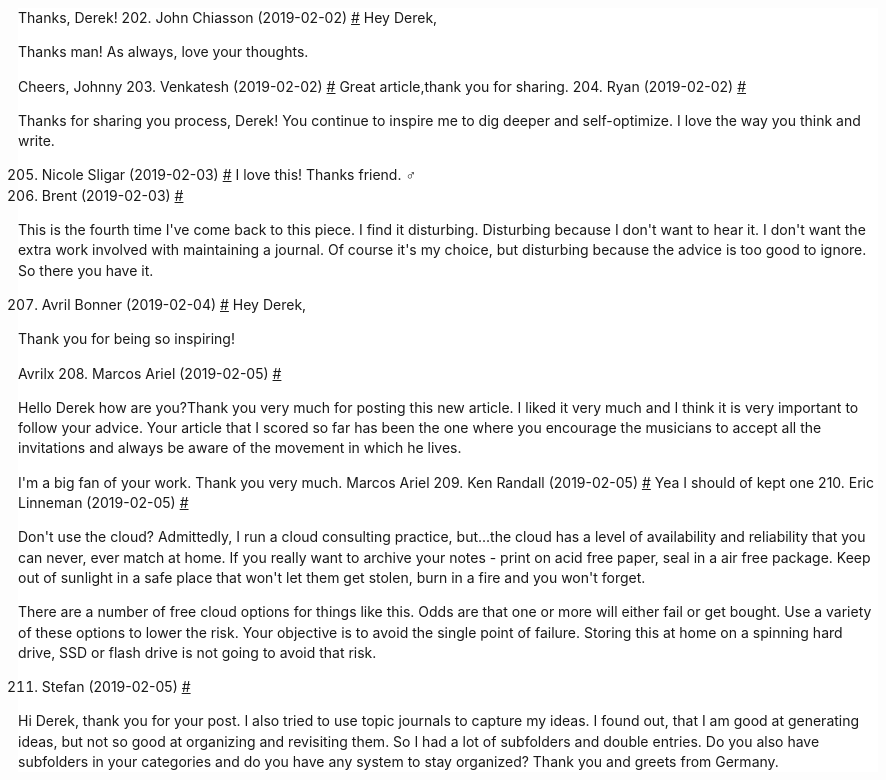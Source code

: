 Thanks, Derek!
202. John Chiasson (2019-02-02) [#](https://sivers.org/dj#comment-69757)
Hey Derek,

Thanks man! As always, love your thoughts.

Cheers,
Johnny
203. Venkatesh (2019-02-02) [#](https://sivers.org/dj#comment-69758)
Great article,thank you for sharing.
204. Ryan (2019-02-02) [#](https://sivers.org/dj#comment-69759)

Thanks for sharing you process, Derek! You continue to inspire me to dig deeper and self-optimize. I love the way you think and write.

205. Nicole Sligar (2019-02-03) [#](https://sivers.org/dj#comment-69760)
I love this! Thanks friend. ‍♂️
206. Brent (2019-02-03) [#](https://sivers.org/dj#comment-69761)

This is the fourth time I've come back to this piece. I find it disturbing. Disturbing because I don't want to hear it. I don't want the extra work involved with maintaining a journal. Of course it's my choice, but disturbing because the advice is too good to ignore. So there you have it.

207. Avril Bonner (2019-02-04) [#](https://sivers.org/dj#comment-69763)
Hey Derek,

Thank you for being so inspiring!

Avrilx
208. Marcos Ariel (2019-02-05) [#](https://sivers.org/dj#comment-69766)

Hello Derek how are you?Thank you very much for posting this new article. I liked it very much and I think it is very important to follow your advice. Your article that I scored so far has been the one where you encourage the musicians to accept all the invitations and always be aware of the movement in which he lives.

I'm a big fan of your work. Thank you very much.
Marcos Ariel
209. Ken Randall (2019-02-05) [#](https://sivers.org/dj#comment-69767)
Yea I should of kept one
210. Eric Linneman (2019-02-05) [#](https://sivers.org/dj#comment-69768)

Don't use the cloud? Admittedly, I run a cloud consulting practice, but...the cloud has a level of availability and reliability that you can never, ever match at home. If you really want to archive your notes - print on acid free paper, seal in a air free package. Keep out of sunlight in a safe place that won't let them get stolen, burn in a fire and you won't forget.

There are a number of free cloud options for things like this. Odds are that one or more will either fail or get bought. Use a variety of these options to lower the risk. Your objective is to avoid the single point of failure. Storing this at home on a spinning hard drive, SSD or flash drive is not going to avoid that risk.

211. Stefan (2019-02-05) [#](https://sivers.org/dj#comment-69769)

Hi Derek, thank you for your post. I also tried to use topic journals to capture my ideas. I found out, that I am good at generating ideas, but not so good at organizing and revisiting them. So I had a lot of subfolders and double entries. Do you also have subfolders in your categories and do you have any system to stay organized? Thank you and greets from Germany.
